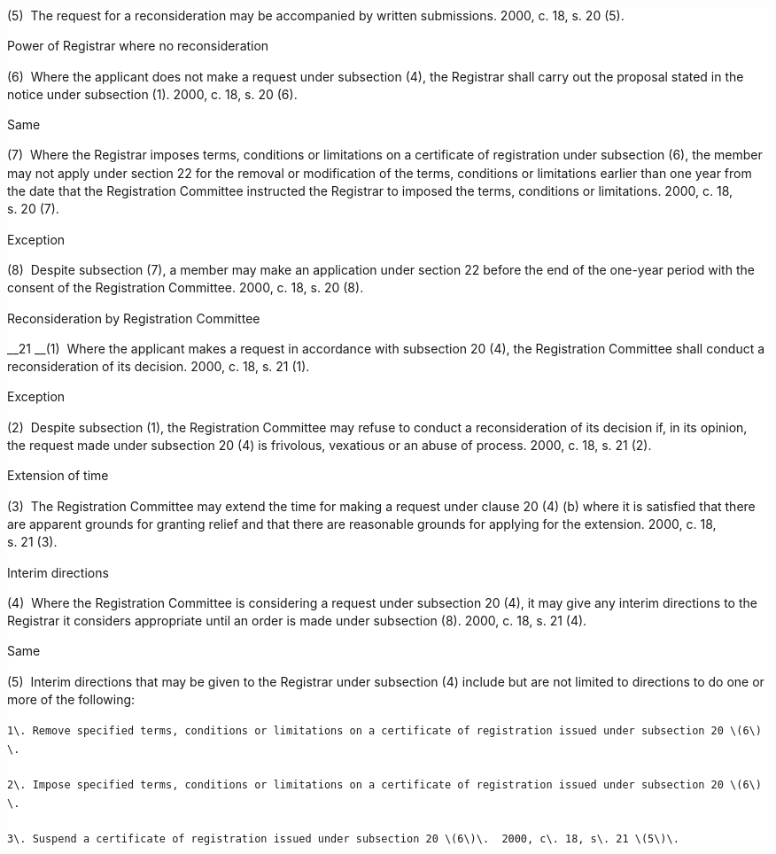 \(5\)  The request for a reconsideration may be accompanied by written submissions\.  2000, c\. 18, s\. 20 \(5\)\.

Power of Registrar where no reconsideration

\(6\)  Where the applicant does not make a request under subsection \(4\), the Registrar shall carry out the proposal stated in the notice under subsection \(1\)\.  2000, c\. 18, s\. 20 \(6\)\.

Same

\(7\)  Where the Registrar imposes terms, conditions or limitations on a certificate of registration under subsection \(6\), the member may not apply under section 22 for the removal or modification of the terms, conditions or limitations earlier than one year from the date that the Registration Committee instructed the Registrar to imposed the terms, conditions or limitations\.  2000, c\. 18, s\. 20 \(7\)\.

Exception

\(8\)  Despite subsection \(7\), a member may make an application under section 22 before the end of the one\-year period with the consent of the Registration Committee\.  2000, c\. 18, s\. 20 \(8\)\.

Reconsideration by Registration Committee

<a id="BK23"></a>__21 __\(1\)  Where the applicant makes a request in accordance with subsection 20 \(4\), the Registration Committee shall conduct a reconsideration of its decision\.  2000, c\. 18, s\. 21 \(1\)\.

Exception

\(2\)  Despite subsection \(1\), the Registration Committee may refuse to conduct a reconsideration of its decision if, in its opinion, the request made under subsection 20 \(4\) is frivolous, vexatious or an abuse of process\.  2000, c\. 18, s\. 21 \(2\)\.

Extension of time

\(3\)  The Registration Committee may extend the time for making a request under clause 20 \(4\) \(b\) where it is satisfied that there are apparent grounds for granting relief and that there are reasonable grounds for applying for the extension\.  2000, c\. 18, s\. 21 \(3\)\.

Interim directions

\(4\)  Where the Registration Committee is considering a request under subsection 20 \(4\), it may give any interim directions to the Registrar it considers appropriate until an order is made under subsection \(8\)\.  2000, c\. 18, s\. 21 \(4\)\.

Same

\(5\)  Interim directions that may be given to the Registrar under subsection \(4\) include but are not limited to directions to do one or more of the following:

	1\.	Remove specified terms, conditions or limitations on a certificate of registration issued under subsection 20 \(6\)\.

	2\.	Impose specified terms, conditions or limitations on a certificate of registration issued under subsection 20 \(6\)\.

	3\.	Suspend a certificate of registration issued under subsection 20 \(6\)\.  2000, c\. 18, s\. 21 \(5\)\.
